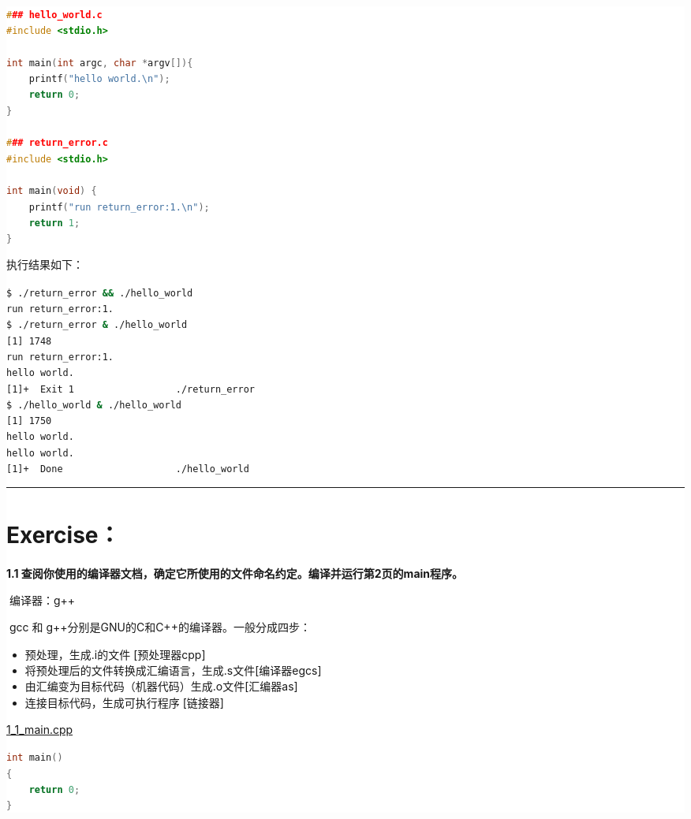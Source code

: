 ```cpp linenos
### hello_world.c
#include <stdio.h>

int main(int argc, char *argv[]){
    printf("hello world.\n");
    return 0;
}

### return_error.c
#include <stdio.h>

int main(void) {
    printf("run return_error:1.\n");
    return 1;
}
```

执行结果如下：

```sh
$ ./return_error && ./hello_world
run return_error:1.
$ ./return_error & ./hello_world
[1] 1748
run return_error:1.
hello world.
[1]+  Exit 1                  ./return_error
$ ./hello_world & ./hello_world
[1] 1750
hello world.
hello world.
[1]+  Done                    ./hello_world
```
----

# Exercise：

**1.1  查阅你使用的编译器文档，确定它所使用的文件命名约定。编译并运行第2页的main程序。**

​	编译器：g++

​	gcc 和 g++分别是GNU的C和C++的编译器。一般分成四步： 

- 预处理，生成.i的文件 [预处理器cpp]
- 将预处理后的文件转换成汇编语言，生成.s文件[编译器egcs]
- 由汇编变为目标代码（机器代码）生成.o文件[汇编器as]
- 连接目标代码，生成可执行程序 [链接器]      

[1\_1\_main.cpp](https://github.com/liuyanfight/cpp/blob/master/code/ch01/1_1_main.cpp)

```cpp
int main()
{
    return 0;
}
```
